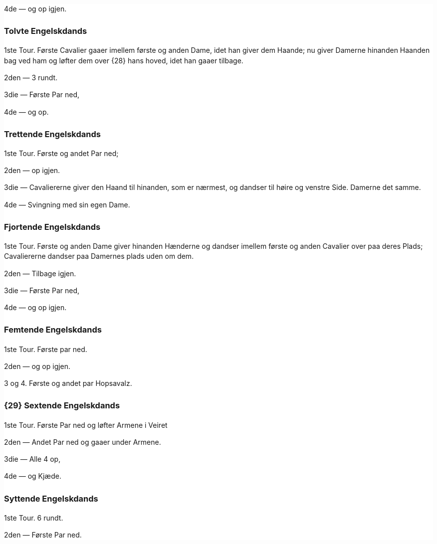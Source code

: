 4de — og op igjen.

### Tolvte Engelskdands

1ste Tour. Første Cavalier gaaer imellem første og anden Dame, idet han giver dem Haande; nu giver Damerne hinanden Haanden bag ved ham og løfter dem over {28} hans hoved, idet han gaaer tilbage.

2den — 3 rundt.

3die — Første Par ned,

4de — og op.

### Trettende Engelskdands

1ste Tour. Første og andet Par ned;

2den — op igjen.

3die — Cavaliererne giver den Haand til hinanden, som er nærmest, og dandser til høire og venstre Side. Damerne det samme.

4de — Svingning med sin egen Dame.

### Fjortende Engelskdands

1ste Tour. Første og anden Dame giver hinanden Hænderne og dandser imellem første og anden Cavalier over paa deres Plads; Cavaliererne dandser paa Damernes plads uden om dem.

2den — Tilbage igjen.

3die — Første Par ned,

4de — og op igjen.

### Femtende Engelskdands

1ste Tour. Første par ned.

2den — og op igjen.

3 og 4. Første og andet par Hopsavalz.

### {29} Sextende Engelskdands

1ste Tour. Første Par ned og løfter Armene i Veiret

2den — Andet Par ned og gaaer under Armene.

3die — Alle 4 op,

4de — og Kjæde.

### Syttende Engelskdands

1ste Tour. 6 rundt.

2den — Første Par ned.
